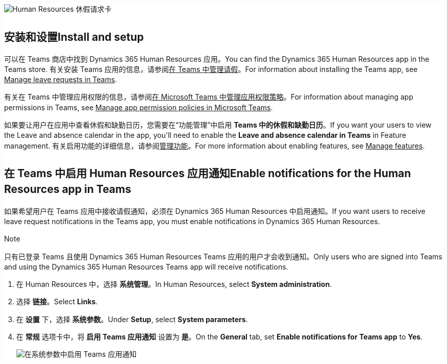 ![Human Resources 休假请求卡](./media/hr-teams-leave-app-chat-card.png)

## <a name="install-and-setup"></a><span data-ttu-id="4af78-111">安装和设置</span><span class="sxs-lookup"><span data-stu-id="4af78-111">Install and setup</span></span>

<span data-ttu-id="4af78-112">可以在 Teams 商店中找到 Dynamics 365 Human Resources 应用。</span><span class="sxs-lookup"><span data-stu-id="4af78-112">You can find the Dynamics 365 Human Resources app in the Teams store.</span></span> <span data-ttu-id="4af78-113">有关安装 Teams 应用的信息，请参阅[在 Teams 中管理请假](hr-teams-leave-app.md)。</span><span class="sxs-lookup"><span data-stu-id="4af78-113">For information about installing the Teams app, see [Manage leave requests in Teams](hr-teams-leave-app.md).</span></span>

<span data-ttu-id="4af78-114">有关在 Teams 中管理应用权限的信息，请参阅[在 Microsoft Teams 中管理应用权限策略](/MicrosoftTeams/teams-app-permission-policies)。</span><span class="sxs-lookup"><span data-stu-id="4af78-114">For information about managing app permissions in Teams, see [Manage app permission policies in Microsoft Teams](/MicrosoftTeams/teams-app-permission-policies).</span></span>

<span data-ttu-id="4af78-115">如果要让用户在应用中查看休假和缺勤日历，您需要在“功能管理”中启用 **Teams 中的休假和缺勤日历**。</span><span class="sxs-lookup"><span data-stu-id="4af78-115">If you want your users to view the Leave and absence calendar in the app, you'll need to enable the **Leave and absence calendar in Teams** in Feature management.</span></span> <span data-ttu-id="4af78-116">有关启用功能的详细信息，请参阅[管理功能](hr-admin-manage-features.md)。</span><span class="sxs-lookup"><span data-stu-id="4af78-116">For more information about enabling features, see [Manage features](hr-admin-manage-features.md).</span></span>

## <a name="enable-notifications-for-the-human-resources-app-in-teams"></a><span data-ttu-id="4af78-117">在 Teams 中启用 Human Resources 应用通知</span><span class="sxs-lookup"><span data-stu-id="4af78-117">Enable notifications for the Human Resources app in Teams</span></span>

<span data-ttu-id="4af78-118">如果希望用户在 Teams 应用中接收请假通知，必须在 Dynamics 365 Human Resources 中启用通知。</span><span class="sxs-lookup"><span data-stu-id="4af78-118">If you want users to receive leave request notifications in the Teams app, you must enable notifications in Dynamics 365 Human Resources.</span></span>

>[!NOTE]
><span data-ttu-id="4af78-119">只有已登录 Teams 且使用 Dynamics 365 Human Resources Teams 应用的用户才会收到通知。</span><span class="sxs-lookup"><span data-stu-id="4af78-119">Only users who are signed into Teams and using the Dynamics 365 Human Resources Teams app will receive notifications.</span></span>

1. <span data-ttu-id="4af78-120">在 Human Resources 中，选择 **系统管理**。</span><span class="sxs-lookup"><span data-stu-id="4af78-120">In Human Resources, select **System administration**.</span></span>

2. <span data-ttu-id="4af78-121">选择 **链接**。</span><span class="sxs-lookup"><span data-stu-id="4af78-121">Select **Links**.</span></span>

3. <span data-ttu-id="4af78-122">在 **设置** 下，选择 **系统参数**。</span><span class="sxs-lookup"><span data-stu-id="4af78-122">Under **Setup**, select **System parameters**.</span></span>

4. <span data-ttu-id="4af78-123">在 **常规** 选项卡中，将 **启用 Teams 应用通知** 设置为 **是**。</span><span class="sxs-lookup"><span data-stu-id="4af78-123">On the **General** tab, set **Enable notifications for Teams app** to **Yes**.</span></span>

   ![在系统参数中启用 Teams 应用通知](./media/hr-admin-teams-leave-app-enable-notifications.png)
